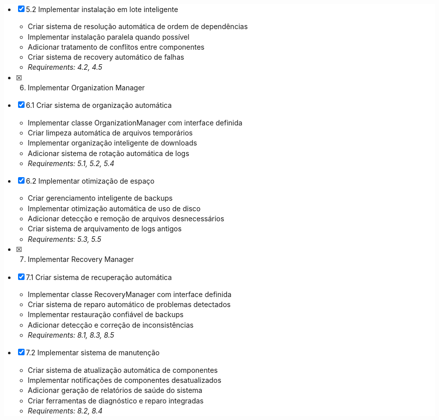 - [x] 5.2 Implementar instalação em lote inteligente








  - Criar sistema de resolução automática de ordem de dependências
  - Implementar instalação paralela quando possível
  - Adicionar tratamento de conflitos entre componentes
  - Criar sistema de recovery automático de falhas
  - _Requirements: 4.2, 4.5_

- [x] 6. Implementar Organization Manager






- [x] 6.1 Criar sistema de organização automática


  - Implementar classe OrganizationManager com interface definida
  - Criar limpeza automática de arquivos temporários
  - Implementar organização inteligente de downloads
  - Adicionar sistema de rotação automática de logs
  - _Requirements: 5.1, 5.2, 5.4_

- [x] 6.2 Implementar otimização de espaço



  - Criar gerenciamento inteligente de backups
  - Implementar otimização automática de uso de disco
  - Adicionar detecção e remoção de arquivos desnecessários
  - Criar sistema de arquivamento de logs antigos
  - _Requirements: 5.3, 5.5_

- [x] 7. Implementar Recovery Manager





- [x] 7.1 Criar sistema de recuperação automática



  - Implementar classe RecoveryManager com interface definida
  - Criar sistema de reparo automático de problemas detectados
  - Implementar restauração confiável de backups
  - Adicionar detecção e correção de inconsistências
  - _Requirements: 8.1, 8.3, 8.5_

- [x] 7.2 Implementar sistema de manutenção



  - Criar sistema de atualização automática de componentes
  - Implementar notificações de componentes desatualizados
  - Adicionar geração de relatórios de saúde do sistema
  - Criar ferramentas de diagnóstico e reparo integradas
  - _Requirements: 8.2, 8.4_
